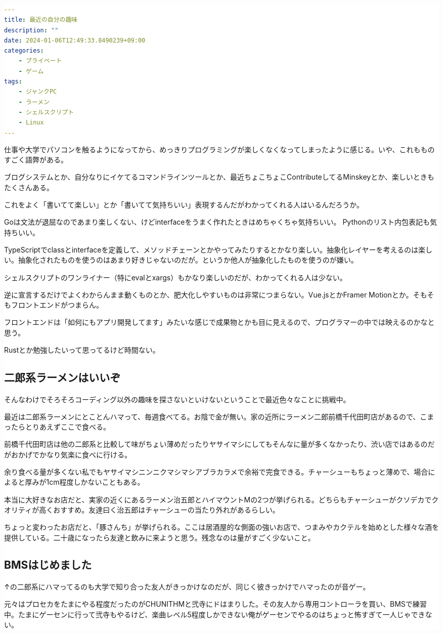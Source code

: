 ```yaml
---
title: 最近の自分の趣味
description: ""
date: 2024-01-06T12:49:33.8490239+09:00
categories:
    - プライベート
    - ゲーム
tags:
    - ジャンクPC
    - ラーメン
    - シェルスクリプト
    - Linux
---
```


仕事や大学でパソコンを触るようになってから、めっきりプログラミングが楽しくなくなってしまったように感じる。いや、これもものすごく語弊がある。

ブログシステムとか、自分なりにイケてるコマンドラインツールとか、最近ちょこちょこContributeしてるMinskeyとか、楽しいときもたくさんある。

これをよく「書いてて楽しい」とか「書いてて気持ちいい」表現するんだがわかってくれる人はいるんだろうか。

Goは文法が退屈なのであまり楽しくない、けどinterfaceをうまく作れたときはめちゃくちゃ気持ちいい。 Pythonのリスト内包表記も気持ちいい。

TypeScriptでclassとinterfaceを定義して、メソッドチェーンとかやってみたりするとかなり楽しい。抽象化レイヤーを考えるのは楽しい。抽象化されたものを使うのはあまり好きじゃないのだが。というか他人が抽象化したものを使うのが嫌い。

シェルスクリプトのワンライナー（特にevalとxargs）もかなり楽しいのだが、わかってくれる人は少ない。

逆に宣言するだけでよくわからんまま動くものとか、肥大化しやすいものは非常につまらない。Vue.jsとかFramer Motionとか。そもそもフロントエンドがつまらん。

フロントエンドは「如何にもアプリ開発してます」みたいな感じで成果物とかも目に見えるので、プログラマーの中では映えるのかなと思う。

Rustとか勉強したいって思ってるけど時間ない。

## 二郎系ラーメンはいいぞ

そんなわけでそろそろコーディング以外の趣味を探さないといけないということで最近色々なことに挑戦中。

最近は二郎系ラーメンにとことんハマって、毎週食べてる。お陰で金が無い。家の近所にラーメン二郎前橋千代田町店があるので、こまったらとりあえずここで食べる。

前橋千代田町店は他の二郎系と比較して味がちょい薄めだったりヤサイマシにしてもそんなに量が多くなかったり、渋い店ではあるのだがおかげでかなり気楽に食べに行ける。

余り食べる量が多くない私でもヤサイマシニンニクマシマシアブラカラメで余裕で完食できる。チャーシューもちょっと薄めで、場合によると厚みが1cm程度しかないこともある。

本当に大好きなお店だと、実家の近くにあるラーメン治五郎とハイマウントMの2つが挙げられる。どちらもチャーシューがクソデカでクオリティが高くおすすめ。友達曰く治五郎はチャーシューの当たり外れがあるらしい。

ちょっと変わったお店だと、「豚さんち」が挙げられる。ここは居酒屋的な側面の強いお店で、つまみやカクテルを始めとした様々な酒を提供している。二十歳になったら友達と飲みに来ようと思う。残念なのは量がすごく少ないこと。

## BMSはじめました

↑の二郎系にハマってるのも大学で知り合った友人がきっかけなのだが、同じく彼きっかけでハマったのが音ゲー。

元々はプロセカをたまにやる程度だったのがCHUNITHMと弐寺にドはまりした。その友人から専用コントローラを買い、BMSで練習中。たまにゲーセンに行って弐寺もやるけど、楽曲レベル5程度しかできない俺がゲーセンでやるのはちょっと怖すぎて一人じゃできない。
